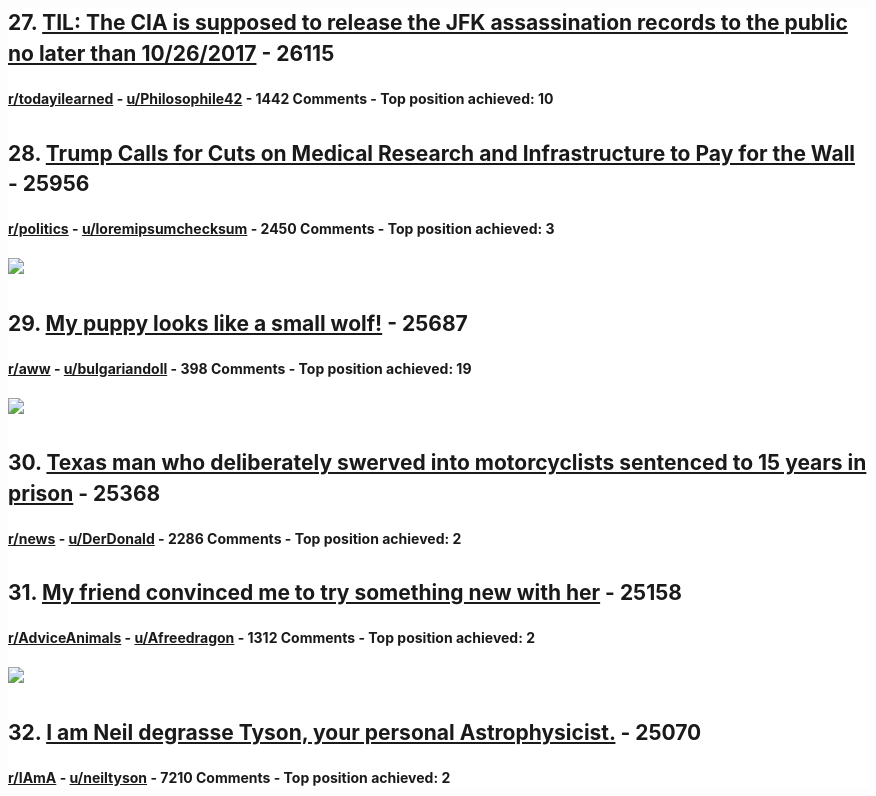 ## 27. [TIL: The CIA is supposed to release the JFK assassination records to the public no later than 10/26/2017](http://reddit.com/r/todayilearned/comments/6323m5/til_the_cia_is_supposed_to_release_the_jfk/) - 26115
#### [r/todayilearned](http://reddit.com/r/todayilearned) - [u/Philosophile42](http://reddit.com/u/Philosophile42) - 1442 Comments - Top position achieved: 10

## 28. [Trump Calls for Cuts on Medical Research and Infrastructure to Pay for the Wall](http://reddit.com/r/politics/comments/62yxyd/trump_calls_for_cuts_on_medical_research_and/) - 25956
#### [r/politics](http://reddit.com/r/politics) - [u/loremipsumchecksum](http://reddit.com/u/loremipsumchecksum) - 2450 Comments - Top position achieved: 3

<a href="http://fortune.com/2017/03/29/trump-budget-cuts-mexico-wall/"><img src="https://b.thumbs.redditmedia.com/_G5HOy0MuslxMBOe6xhUav4m1206fxtDLzwsOiTYCmA.jpg"></img></a>

## 29. [My puppy looks like a small wolf!](http://reddit.com/r/aww/comments/62zn0e/my_puppy_looks_like_a_small_wolf/) - 25687
#### [r/aww](http://reddit.com/r/aww) - [u/bulgariandoll](http://reddit.com/u/bulgariandoll) - 398 Comments - Top position achieved: 19

<a href="https://i.redd.it/ecfwwlzx65py.jpg"><img src="https://b.thumbs.redditmedia.com/eoc7XuZHFX2jIrP4_OhDBfoxpYMBt54xPLHnU6TmVUM.jpg"></img></a>

## 30. [Texas man who deliberately swerved into motorcyclists sentenced to 15 years in prison](http://reddit.com/r/news/comments/6329kk/texas_man_who_deliberately_swerved_into/) - 25368
#### [r/news](http://reddit.com/r/news) - [u/DerDonald](http://reddit.com/u/DerDonald) - 2286 Comments - Top position achieved: 2

## 31. [My friend convinced me to try something new with her](http://reddit.com/r/AdviceAnimals/comments/62x39j/my_friend_convinced_me_to_try_something_new_with/) - 25158
#### [r/AdviceAnimals](http://reddit.com/r/AdviceAnimals) - [u/Afreedragon](http://reddit.com/u/Afreedragon) - 1312 Comments - Top position achieved: 2

<a href="https://i.redd.it/yhkg6mcgp1py.jpg"><img src="https://b.thumbs.redditmedia.com/7x_MGNYS2Gz6PuraK86TjlHvCANTKGBQ7xjnM2xVt7w.jpg"></img></a>

## 32. [I am Neil degrasse Tyson, your personal Astrophysicist.](http://reddit.com/r/IAmA/comments/631eem/i_am_neil_degrasse_tyson_your_personal/) - 25070
#### [r/IAmA](http://reddit.com/r/IAmA) - [u/neiltyson](http://reddit.com/u/neiltyson) - 7210 Comments - Top position achieved: 2
